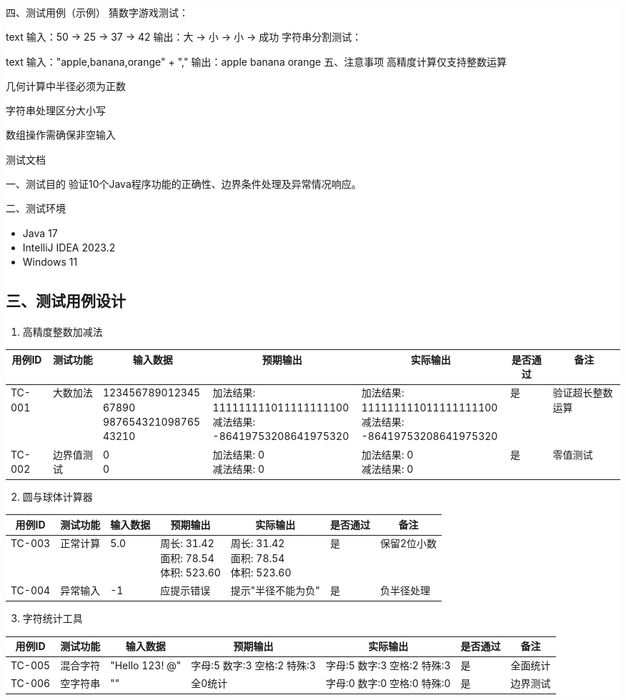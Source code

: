 四、测试用例（示例）
猜数字游戏测试：

text
输入：50 → 25 → 37 → 42
输出：大 → 小 → 小 → 成功
字符串分割测试：

text
输入："apple,banana,orange" + ","
输出：apple banana orange
五、注意事项
高精度计算仅支持整数运算

几何计算中半径必须为正数

字符串处理区分大小写

数组操作需确保非空输入

 测试文档

 一、测试目的
验证10个Java程序功能的正确性、边界条件处理及异常情况响应。

 二、测试环境
- Java 17
- IntelliJ IDEA 2023.2
- Windows 11

## 三、测试用例设计

 1. 高精度整数加减法

| 用例ID | 测试功能 | 输入数据 | 预期输出 | 实际输出 | 是否通过 | 备注 |
|--------|----------|----------|----------|----------|----------|------|
| TC-001 | 大数加法 | 12345678901234567890<br>98765432109876543210 | 加法结果: 111111111011111111100<br>减法结果: -86419753208641975320 | 加法结果: 111111111011111111100<br>减法结果: -86419753208641975320 | 是 | 验证超长整数运算 |
| TC-002 | 边界值测试 | 0<br>0 | 加法结果: 0<br>减法结果: 0 | 加法结果: 0<br>减法结果: 0 | 是 | 零值测试 |

 2. 圆与球体计算器

| 用例ID | 测试功能 | 输入数据 | 预期输出 | 实际输出 | 是否通过 | 备注 |
|--------|----------|----------|----------|----------|----------|------|
| TC-003 | 正常计算 | 5.0 | 周长: 31.42<br>面积: 78.54<br>体积: 523.60 | 周长: 31.42<br>面积: 78.54<br>体积: 523.60 | 是 | 保留2位小数 |
| TC-004 | 异常输入 | -1 | 应提示错误 | 提示"半径不能为负" | 是 | 负半径处理 |

 3. 字符统计工具

| 用例ID | 测试功能 | 输入数据 | 预期输出 | 实际输出 | 是否通过 | 备注 |
|--------|----------|----------|----------|----------|----------|------|
| TC-005 | 混合字符 | "Hello 123! @" | 字母:5 数字:3 空格:2 特殊:3 | 字母:5 数字:3 空格:2 特殊:3 | 是 | 全面统计 |
| TC-006 | 空字符串 | "" | 全0统计 | 字母:0 数字:0 空格:0 特殊:0 | 是 | 边界测试 |
